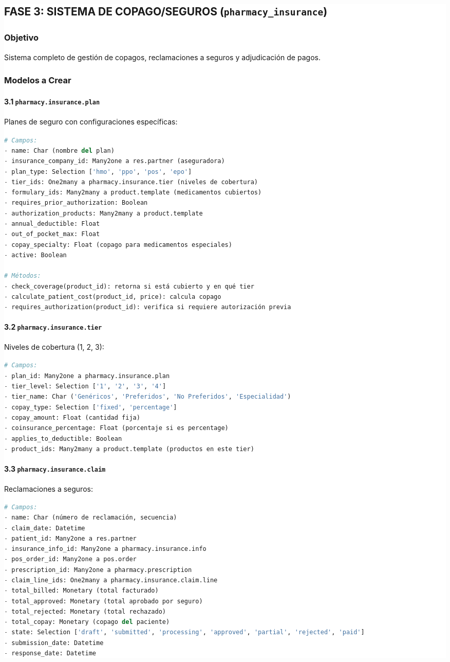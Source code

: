 
## FASE 3: SISTEMA DE COPAGO/SEGUROS (`pharmacy_insurance`)

### Objetivo
Sistema completo de gestión de copagos, reclamaciones a seguros y adjudicación de pagos.

### Modelos a Crear

#### 3.1 `pharmacy.insurance.plan`
Planes de seguro con configuraciones específicas:

```python
# Campos:
- name: Char (nombre del plan)
- insurance_company_id: Many2one a res.partner (aseguradora)
- plan_type: Selection ['hmo', 'ppo', 'pos', 'epo']
- tier_ids: One2many a pharmacy.insurance.tier (niveles de cobertura)
- formulary_ids: Many2many a product.template (medicamentos cubiertos)
- requires_prior_authorization: Boolean
- authorization_products: Many2many a product.template
- annual_deductible: Float
- out_of_pocket_max: Float
- copay_specialty: Float (copago para medicamentos especiales)
- active: Boolean

# Métodos:
- check_coverage(product_id): retorna si está cubierto y en qué tier
- calculate_patient_cost(product_id, price): calcula copago
- requires_authorization(product_id): verifica si requiere autorización previa
```

#### 3.2 `pharmacy.insurance.tier`
Niveles de cobertura (1, 2, 3):

```python
# Campos:
- plan_id: Many2one a pharmacy.insurance.plan
- tier_level: Selection ['1', '2', '3', '4']
- tier_name: Char ('Genéricos', 'Preferidos', 'No Preferidos', 'Especialidad')
- copay_type: Selection ['fixed', 'percentage']
- copay_amount: Float (cantidad fija)
- coinsurance_percentage: Float (porcentaje si es percentage)
- applies_to_deductible: Boolean
- product_ids: Many2many a product.template (productos en este tier)
```

#### 3.3 `pharmacy.insurance.claim`
Reclamaciones a seguros:

```python
# Campos:
- name: Char (número de reclamación, secuencia)
- claim_date: Datetime
- patient_id: Many2one a res.partner
- insurance_info_id: Many2one a pharmacy.insurance.info
- pos_order_id: Many2one a pos.order
- prescription_id: Many2one a pharmacy.prescription
- claim_line_ids: One2many a pharmacy.insurance.claim.line
- total_billed: Monetary (total facturado)
- total_approved: Monetary (total aprobado por seguro)
- total_rejected: Monetary (total rechazado)
- total_copay: Monetary (copago del paciente)
- state: Selection ['draft', 'submitted', 'processing', 'approved', 'partial', 'rejected', 'paid']
- submission_date: Datetime
- response_date: Datetime
```